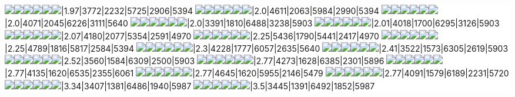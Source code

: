 ![](/item/6609.png)![](/item/3091.png)![](/item/3156.png)![](/item/3036.png)![](/item/6671.png)![](/item/3095.png)|1.97|3772|2232|5725|2906|5394
![](/item/3153.png)![](/item/6609.png)![](/item/3036.png)![](/item/3156.png)![](/item/3142.png)![](/item/3091.png)|2.0|4611|2063|5984|2990|5394
![](/item/3153.png)![](/item/6609.png)![](/item/3091.png)![](/item/3036.png)![](/item/3156.png)![](/item/6692.png)|2.0|4071|2045|6226|3111|5640
![](/item/3153.png)![](/item/6609.png)![](/item/3091.png)![](/item/3036.png)![](/item/3078.png)![](/item/3156.png)|2.0|3391|1810|6488|3238|5903
![](/item/6609.png)![](/item/3091.png)![](/item/3156.png)![](/item/3036.png)![](/item/6676.png)![](/item/3078.png)|2.01|4018|1700|6295|3126|5903
![](/item/3091.png)![](/item/3156.png)![](/item/3139.png)![](/item/6671.png)![](/item/3036.png)![](/item/6676.png)|2.07|4180|2077|5354|2591|4970
![](/item/3091.png)![](/item/3156.png)![](/item/3142.png)![](/item/3139.png)![](/item/3036.png)![](/item/6696.png)|2.25|5436|1790|5441|2417|4970
![](/item/6609.png)![](/item/3091.png)![](/item/3036.png)![](/item/3139.png)![](/item/3142.png)![](/item/3156.png)|2.25|4789|1816|5817|2584|5394
![](/item/6609.png)![](/item/3091.png)![](/item/3156.png)![](/item/3139.png)![](/item/3036.png)![](/item/6692.png)|2.3|4228|1777|6057|2635|5640
![](/item/6609.png)![](/item/3091.png)![](/item/3156.png)![](/item/3139.png)![](/item/3036.png)![](/item/3078.png)|2.41|3522|1573|6305|2619|5903
![](/item/6609.png)![](/item/3091.png)![](/item/3156.png)![](/item/3139.png)![](/item/3036.png)![](/item/6631.png)|2.52|3560|1584|6309|2500|5903
![](/item/3091.png)![](/item/3156.png)![](/item/3139.png)![](/item/3036.png)![](/item/3181.png)![](/item/6692.png)|2.77|4273|1628|6385|2301|5896
![](/item/3091.png)![](/item/3156.png)![](/item/3139.png)![](/item/3748.png)![](/item/3036.png)![](/item/6692.png)|2.77|4135|1620|6535|2355|6061
![](/item/3091.png)![](/item/3156.png)![](/item/3142.png)![](/item/3139.png)![](/item/3036.png)![](/item/6035.png)|2.77|4645|1620|5955|2146|5479
![](/item/3091.png)![](/item/3156.png)![](/item/3139.png)![](/item/6035.png)![](/item/3036.png)![](/item/6692.png)|2.77|4091|1579|6189|2231|5720
![](/item/3091.png)![](/item/3156.png)![](/item/3139.png)![](/item/3036.png)![](/item/3078.png)![](/item/6035.png)|3.34|3407|1381|6486|1940|5987
![](/item/3091.png)![](/item/3156.png)![](/item/3139.png)![](/item/3036.png)![](/item/6631.png)![](/item/6035.png)|3.5|3445|1391|6492|1852|5987




























































